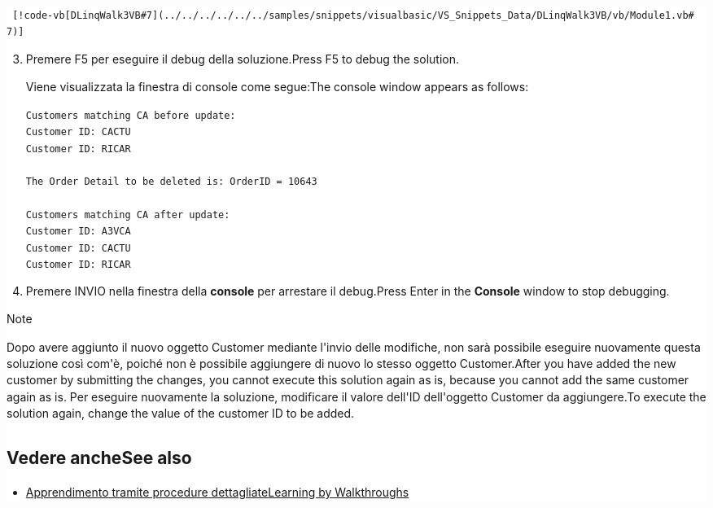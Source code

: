      [!code-vb[DLinqWalk3VB#7](../../../../../../samples/snippets/visualbasic/VS_Snippets_Data/DLinqWalk3VB/vb/Module1.vb#7)]  
  
3. <span data-ttu-id="90b19-186">Premere F5 per eseguire il debug della soluzione.</span><span class="sxs-lookup"><span data-stu-id="90b19-186">Press F5 to debug the solution.</span></span>  
  
     <span data-ttu-id="90b19-187">Viene visualizzata la finestra di console come segue:</span><span class="sxs-lookup"><span data-stu-id="90b19-187">The console window appears as follows:</span></span>  
  
    ```console
    Customers matching CA before update:  
    Customer ID: CACTU  
    Customer ID: RICAR  
  
    The Order Detail to be deleted is: OrderID = 10643  
  
    Customers matching CA after update:  
    Customer ID: A3VCA  
    Customer ID: CACTU  
    Customer ID: RICAR  
    ```  
  
4. <span data-ttu-id="90b19-188">Premere INVIO nella finestra della **console** per arrestare il debug.</span><span class="sxs-lookup"><span data-stu-id="90b19-188">Press Enter in the **Console** window to stop debugging.</span></span>  
  
> [!NOTE]
> <span data-ttu-id="90b19-189">Dopo avere aggiunto il nuovo oggetto Customer mediante l'invio delle modifiche, non sarà possibile eseguire nuovamente questa soluzione così com'è, poiché non è possibile aggiungere di nuovo lo stesso oggetto Customer.</span><span class="sxs-lookup"><span data-stu-id="90b19-189">After you have added the new customer by submitting the changes, you cannot execute this solution again as is, because you cannot add the same customer again as is.</span></span> <span data-ttu-id="90b19-190">Per eseguire nuovamente la soluzione, modificare il valore dell'ID dell'oggetto Customer da aggiungere.</span><span class="sxs-lookup"><span data-stu-id="90b19-190">To execute the solution again, change the value of the customer ID to be added.</span></span>  
  
## <a name="see-also"></a><span data-ttu-id="90b19-191">Vedere anche</span><span class="sxs-lookup"><span data-stu-id="90b19-191">See also</span></span>

- [<span data-ttu-id="90b19-192">Apprendimento tramite procedure dettagliate</span><span class="sxs-lookup"><span data-stu-id="90b19-192">Learning by Walkthroughs</span></span>](learning-by-walkthroughs.md)
